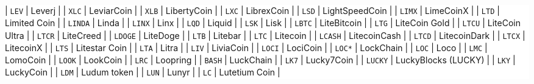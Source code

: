 | `LEV` | Leverj |
| `XLC` | LeviarCoin |
| `XLB` | LibertyCoin |
| `LXC` | LibrexCoin |
| `LSD` | LightSpeedCoin |
| `LIMX` | LimeCoinX |
| `LTD` | Limited Coin |
| `LINDA` | Linda |
| `LINX` | Linx |
| `LQD` | Liquid |
| `LSK` | Lisk |
| `LBTC` | LiteBitcoin |
| `LTG` | LiteCoin Gold |
| `LTCU` | LiteCoin Ultra |
| `LTCR` | LiteCreed |
| `LDOGE` | LiteDoge |
| `LTB` | Litebar  |
| `LTC` | Litecoin |
| `LCASH` | LitecoinCash |
| `LTCD` | LitecoinDark |
| `LTCX` | LitecoinX |
| `LTS` | Litestar Coin |
| `LTA` | Litra |
| `LIV` | LiviaCoin |
| `LOCI` | LociCoin |
| `LOC*` | LockChain |
| `LOC` | Loco |
| `LMC` | LomoCoin |
| `LOOK` | LookCoin |
| `LRC` | Loopring |
| `BASH` | LuckChain |
| `LK7` | Lucky7Coin |
| `LUCKY` | LuckyBlocks (LUCKY) |
| `LKY` | LuckyCoin |
| `LDM` | Ludum token |
| `LUN` | Lunyr |
| `LC` | Lutetium Coin |